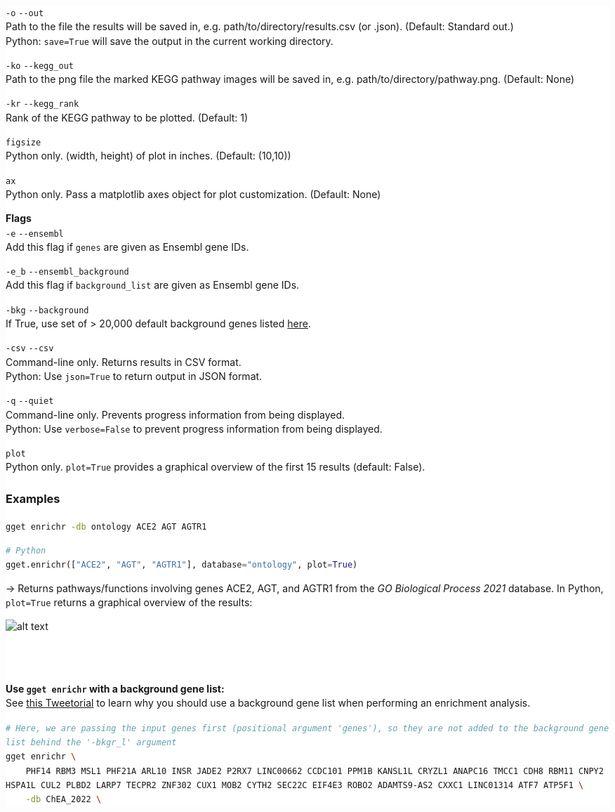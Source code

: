 `-o` `--out`   
Path to the file the results will be saved in, e.g. path/to/directory/results.csv (or .json). (Default: Standard out.)   
Python: `save=True` will save the output in the current working directory.  

`-ko` `--kegg_out`  
Path to the png file the marked KEGG pathway images will be saved in, e.g. path/to/directory/pathway.png. (Default: None)  

`-kr` `--kegg_rank`  
Rank of the KEGG pathway to be plotted. (Default: 1)  

`figsize`  
Python only. (width, height) of plot in inches. (Default: (10,10))

`ax`  
Python only. Pass a matplotlib axes object for plot customization. (Default: None)

  
**Flags**  
`-e` `--ensembl`   
Add this flag if `genes` are given as Ensembl gene IDs.

`-e_b` `--ensembl_background`  
Add this flag if `background_list` are given as Ensembl gene IDs.

`-bkg` `--background`  
If True, use set of > 20,000 default background genes listed [here](https://github.com/pachterlab/gget/blob/main/gget/constants/enrichr_bkg_genes.txt).  
 
`-csv` `--csv`  
Command-line only. Returns results in CSV format.  
Python: Use `json=True` to return output in JSON format.

`-q` `--quiet`   
Command-line only. Prevents progress information from being displayed.  
Python: Use `verbose=False` to prevent progress information from being displayed. 
  
`plot`  
Python only. `plot=True` provides a graphical overview of the first 15 results (default: False).  
  
  
### Examples
```bash
gget enrichr -db ontology ACE2 AGT AGTR1
```
```python
# Python
gget.enrichr(["ACE2", "AGT", "AGTR1"], database="ontology", plot=True)
```
&rarr; Returns pathways/functions involving genes ACE2, AGT, and AGTR1 from the *GO Biological Process 2021* database. In Python, `plot=True` returns a graphical overview of the results:

![alt text](https://github.com/pachterlab/gget/blob/main/figures/gget_enrichr_results.png?raw=true)

<br/><br/>

**Use `gget enrichr` with a background gene list:**  
See [this Tweetorial](https://x.com/ChiHoangCaltech/status/1689679611335155712?s=20) to learn why you should use a background gene list when performing an enrichment analysis.  
```bash
# Here, we are passing the input genes first (positional argument 'genes'), so they are not added to the background gene list behind the '-bkgr_l' argument
gget enrichr \
	PHF14 RBM3 MSL1 PHF21A ARL10 INSR JADE2 P2RX7 LINC00662 CCDC101 PPM1B KANSL1L CRYZL1 ANAPC16 TMCC1 CDH8 RBM11 CNPY2 HSPA1L CUL2 PLBD2 LARP7 TECPR2 ZNF302 CUX1 MOB2 CYTH2 SEC22C EIF4E3 ROBO2 ADAMTS9-AS2 CXXC1 LINC01314 ATF7 ATP5F1 \
	-db ChEA_2022 \
```